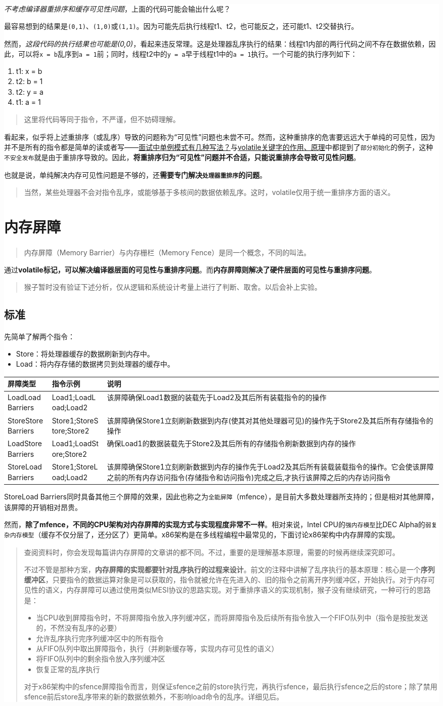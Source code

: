 *不考虑编译器重排序和缓存可见性问题*，上面的代码可能会输出什么呢？

最容易想到的结果是`(0,1)`、`(1,0)`或`(1,1)`。因为可能先后执行线程t1、t2，也可能反之，还可能t1、t2交替执行。

然而，_这段代码的执行结果也可能是(0,0)_，看起来违反常理。这是处理器乱序执行的结果：线程t1内部的两行代码之间不存在数据依赖，因此，可以将`x = b`乱序到`a = 1`前；同时，线程t2中的`y = a`早于线程t1中的`a = 1`执行。一个可能的执行序列如下：

1. t1: x = b
1. t2: b = 1
1. t2: y = a
1. t1: a = 1

>这里将代码等同于指令，不严谨，但不妨碍理解。

看起来，似乎将上述重排序（或乱序）导致的问题称为“可见性”问题也未尝不可。然而，这种重排序的危害要远远大于单纯的可见性，因为并不是所有的指令都是简单的读或者写——[面试中单例模式有几种写法？](/2017/09/27/面试中单例模式有几种写法？/)与[volatile关键字的作用、原理](/2016/11/29/volatile关键字的作用、原理/)中都提到了`部分初始化`的例子，这种`不安全发布`就是由于重排序导致的。因此，**将重排序归为“可见性”问题并不合适，只能说重排序会导致可见性问题**。

也就是说，单纯解决内存可见性问题是不够的，还**需要专门解决`处理器重排序`的问题**。

>当然，某些处理器不会对指令乱序，或能够基于多核间的数据依赖乱序。这时，volatile仅用于统一重排序方面的语义。

# 内存屏障

>内存屏障（Memory Barrier）与内存栅栏（Memory Fence）是同一个概念，不同的叫法。

通过**volatile标记，可以解决编译器层面的可见性与重排序问题**。而**内存屏障则解决了硬件层面的可见性与重排序问题**。

>猴子暂时没有验证下述分析，仅从逻辑和系统设计考量上进行了判断、取舍。以后会补上实验。

## 标准

先简单了解两个指令：

* Store：将处理器缓存的数据刷新到内存中。
* Load：将内存存储的数据拷贝到处理器的缓存中。

| 屏障类型 | 指令示例 | 说明 |
|:------------- |:--------------- |:------------- |
| LoadLoad Barriers | Load1;LoadLoad;Load2 | 该屏障确保Load1数据的装载先于Load2及其后所有装载指令的的操作 |
| StoreStore Barriers | Store1;StoreStore;Store2 | 该屏障确保Store1立刻刷新数据到内存(使其对其他处理器可见)的操作先于Store2及其后所有存储指令的操作 |
| LoadStore Barriers | Load1;LoadStore;Store2 | 确保Load1的数据装载先于Store2及其后所有的存储指令刷新数据到内存的操作 |
| StoreLoad Barriers | Store1;StoreLoad;Load2 | 该屏障确保Store1立刻刷新数据到内存的操作先于Load2及其后所有装载装载指令的操作。它会使该屏障之前的所有内存访问指令(存储指令和访问指令)完成之后,才执行该屏障之后的内存访问指令 |

StoreLoad Barriers同时具备其他三个屏障的效果，因此也称之为`全能屏障`（mfence），是目前大多数处理器所支持的；但是相对其他屏障，该屏障的开销相对昂贵。

然而，**除了mfence，不同的CPU架构对内存屏障的实现方式与实现程度非常不一样**。相对来说，Intel CPU的`强内存模型`比DEC Alpha的`弱复杂内存模型`（缓存不仅分层了，还分区了）更简单。x86架构是在多线程编程中最常见的，下面讨论x86架构中内存屏障的实现。

>查阅资料时，你会发现每篇讲内存屏障的文章讲的都不同。不过，重要的是理解基本原理，需要的时候再继续深究即可。
>
>不过不管是那种方案，**内存屏障的实现都要针对乱序执行的过程来设计**。前文的注释中讲解了乱序执行的基本原理：核心是一个**序列缓冲区**，只要指令的数据运算对象是可以获取的，指令就被允许在先进入的、旧的指令之前离开序列缓冲区，开始执行。对于内存可见性的语义，内存屏障可以通过使用类似MESI协议的思路实现。对于重排序语义的实现机制，猴子没有继续研究，一种可行的思路是：
>
>* 当CPU收到屏障指令时，不将屏障指令放入序列缓冲区，而将屏障指令及后续所有指令放入一个FIFO队列中（指令是按批发送的，不然没有乱序的必要）
>* 允许乱序执行完序列缓冲区中的所有指令
>* 从FIFO队列中取出屏障指令，执行（并刷新缓存等，实现内存可见性的语义）
>* 将FIFO队列中的剩余指令放入序列缓冲区
>* 恢复正常的乱序执行
>
>对于x86架构中的sfence屏障指令而言，则保证sfence之前的store执行完，再执行sfence，最后执行sfence之后的store；除了禁用sfence前后store乱序带来的新的数据依赖外，不影响load命令的乱序。详细见后。
